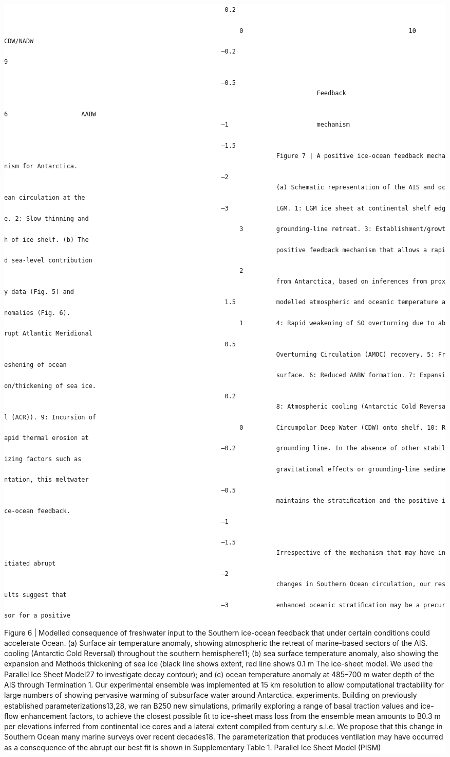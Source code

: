                                                                 0.2

                                                                    0                                             10                       CDW/NADW
                                                               –0.2                                                            9

                                                               –0.5
                                                                                         Feedback
                                                                                                                                   6                    AABW
                                                               –1                        mechanism

                                                               –1.5
                                                                              Figure 7 | A positive ice-ocean feedback mechanism for Antarctica.
                                                               –2
                                                                              (a) Schematic representation of the AIS and ocean circulation at the
                                                               –3             LGM. 1: LGM ice sheet at continental shelf edge. 2: Slow thinning and
                                                                    3         grounding-line retreat. 3: Establishment/growth of ice shelf. (b) The
                                                                              positive feedback mechanism that allows a rapid sea-level contribution
                                                                    2
                                                                              from Antarctica, based on inferences from proxy data (Fig. 5) and
                                                                1.5           modelled atmospheric and oceanic temperature anomalies (Fig. 6).
                                                                    1         4: Rapid weakening of SO overturning due to abrupt Atlantic Meridional
                                                                0.5
                                                                              Overturning Circulation (AMOC) recovery. 5: Freshening of ocean
                                                                              surface. 6: Reduced AABW formation. 7: Expansion/thickening of sea ice.
                                                                0.2
                                                                              8: Atmospheric cooling (Antarctic Cold Reversal (ACR)). 9: Incursion of
                                                                    0         Circumpolar Deep Water (CDW) onto shelf. 10: Rapid thermal erosion at
                                                               –0.2           grounding line. In the absence of other stabilizing factors such as
                                                                              gravitational effects or grounding-line sedimentation, this meltwater
                                                               –0.5
                                                                              maintains the stratiﬁcation and the positive ice-ocean feedback.
                                                               –1

                                                               –1.5
                                                                              Irrespective of the mechanism that may have initiated abrupt
                                                               –2
                                                                              changes in Southern Ocean circulation, our results suggest that
                                                               –3             enhanced oceanic stratiﬁcation may be a precursor for a positive
Figure 6 | Modelled consequence of freshwater input to the Southern
                                                                              ice-ocean feedback that under certain conditions could accelerate
Ocean. (a) Surface air temperature anomaly, showing atmospheric
                                                                              the retreat of marine-based sectors of the AIS.
cooling (Antarctic Cold Reversal) throughout the southern hemisphere11;
(b) sea surface temperature anomaly, also showing the expansion and           Methods
thickening of sea ice (black line shows extent, red line shows 0.1 m          The ice-sheet model. We used the Parallel Ice Sheet Model27 to investigate decay
contour); and (c) ocean temperature anomaly at 485–700 m water depth          of the AIS through Termination 1. Our experimental ensemble was implemented at
                                                                              15 km resolution to allow computational tractability for large numbers of
showing pervasive warming of subsurface water around Antarctica.              experiments. Building on previously established parameterizations13,28, we ran
                                                                              B250 new simulations, primarily exploring a range of basal traction values and
                                                                              ice-ﬂow enhancement factors, to achieve the closest possible ﬁt to ice-sheet
mass loss from the ensemble mean amounts to B0.3 m per                        elevations inferred from continental ice cores and a lateral extent compiled from
century s.l.e. We propose that this change in Southern Ocean                  many marine surveys over recent decades18. The parameterization that produces
ventilation may have occurred as a consequence of the abrupt                  our best ﬁt is shown in Supplementary Table 1. Parallel Ice Sheet Model (PISM)